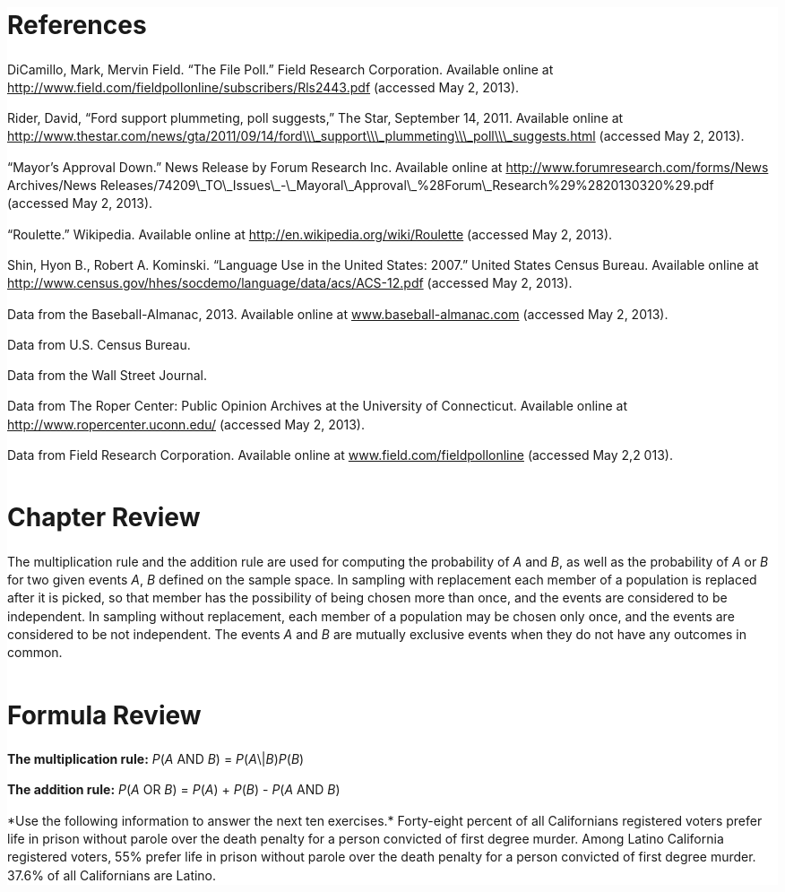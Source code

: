 </div>
</div>
</div>

# References

DiCamillo, Mark, Mervin Field. “The File Poll.” Field Research Corporation. Available online at http://www.field.com/fieldpollonline/subscribers/Rls2443.pdf (accessed May 2, 2013).

Rider, David, “Ford support plummeting, poll suggests,” The Star, September 14, 2011. Available online at http://www.thestar.com/news/gta/2011/09/14/ford\\\_support\\\_plummeting\\\_poll\\\_suggests.html (accessed May 2, 2013).

“Mayor’s Approval Down.” News Release by Forum Research Inc. Available online at http://www.forumresearch.com/forms/News Archives/News Releases/74209\\\_TO\\\_Issues\\\_-\\\_Mayoral\\\_Approval\\\_%28Forum\\\_Research%29%2820130320%29.pdf (accessed May 2, 2013).

“Roulette.” Wikipedia. Available online at http://en.wikipedia.org/wiki/Roulette (accessed May 2, 2013).

Shin, Hyon B., Robert A. Kominski. “Language Use in the United States: 2007.” United States Census Bureau. Available online at http://www.census.gov/hhes/socdemo/language/data/acs/ACS-12.pdf (accessed May 2, 2013).

Data from the Baseball-Almanac, 2013. Available online at www.baseball-almanac.com (accessed May 2, 2013).

Data from U.S. Census Bureau.

Data from the Wall Street Journal.

Data from The Roper Center: Public Opinion Archives at the University of Connecticut. Available online at http://www.ropercenter.uconn.edu/ (accessed May 2, 2013).

Data from Field Research Corporation. Available online at www.field.com/fieldpollonline (accessed May 2,2 013).

# Chapter Review

The multiplication rule and the addition rule are used for computing the probability of *A* and *B*, as well as the probability of *A* or *B* for two given events *A*, *B* defined on the sample space. In sampling with replacement each member of a population is replaced after it is picked, so that member has the possibility of being chosen more than once, and the events are considered to be independent. In sampling without replacement, each member of a population may be chosen only once, and the events are considered to be not independent. The events *A* and *B* are mutually exclusive events when they do not have any outcomes in common.

# Formula Review

**The multiplication rule:** *P*(*A* AND *B*) = *P*(*A*\\\|*B*)*P*(*B*)

**The addition rule:** *P*(*A* OR *B*) = *P*(*A*) + *P*(*B*) - *P*(*A* AND *B*)

<section data-depth="1" class="practice" markdown="1">
*Use the following information to answer the next ten exercises.* Forty-eight percent of all Californians registered voters prefer life in prison without parole over the death penalty for a person convicted of first degree murder. Among Latino California registered voters, 55% prefer life in prison without parole over the death penalty for a person convicted of first degree murder. 37.6% of all Californians are Latino.
